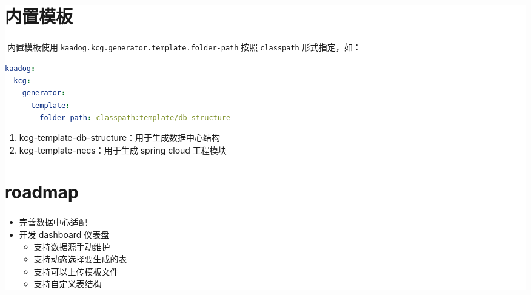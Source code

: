 # 内置模板

​	内置模板使用 `kaadog.kcg.generator.template.folder-path` 按照 `classpath` 形式指定，如：

```yaml
kaadog:
  kcg:
    generator:
      template:
        folder-path: classpath:template/db-structure
```

1. kcg-template-db-structure：用于生成数据中心结构
2. kcg-template-necs：用于生成 spring cloud 工程模块

# roadmap

- 完善数据中心适配
- 开发 dashboard 仪表盘
  - 支持数据源手动维护
  - 支持动态选择要生成的表
  - 支持可以上传模板文件
  - 支持自定义表结构
